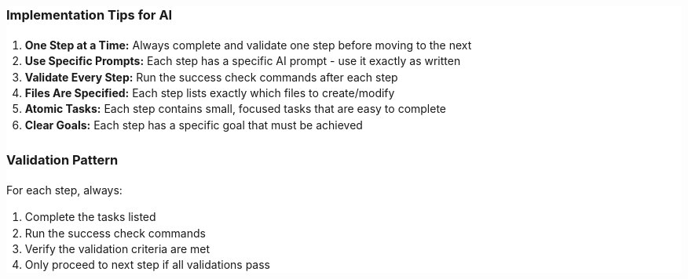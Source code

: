 ### Implementation Tips for AI

1. **One Step at a Time:** Always complete and validate one step before moving to the next
2. **Use Specific Prompts:** Each step has a specific AI prompt - use it exactly as written
3. **Validate Every Step:** Run the success check commands after each step
4. **Files Are Specified:** Each step lists exactly which files to create/modify
5. **Atomic Tasks:** Each step contains small, focused tasks that are easy to complete
6. **Clear Goals:** Each step has a specific goal that must be achieved

### Validation Pattern
For each step, always:
1. Complete the tasks listed
2. Run the success check commands
3. Verify the validation criteria are met
4. Only proceed to next step if all validations pass 